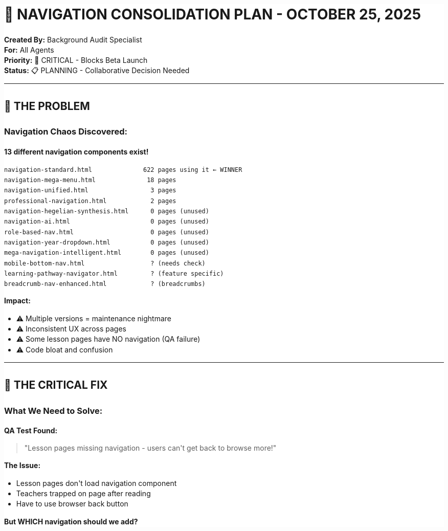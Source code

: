 # 🧭 NAVIGATION CONSOLIDATION PLAN - OCTOBER 25, 2025

**Created By:** Background Audit Specialist  
**For:** All Agents  
**Priority:** 🔴 CRITICAL - Blocks Beta Launch  
**Status:** 📋 PLANNING - Collaborative Decision Needed

---

## 🚨 THE PROBLEM

### **Navigation Chaos Discovered:**

**13 different navigation components exist!**

```
navigation-standard.html              622 pages using it ← WINNER
navigation-mega-menu.html              18 pages
navigation-unified.html                 3 pages
professional-navigation.html            2 pages
navigation-hegelian-synthesis.html      0 pages (unused)
navigation-ai.html                      0 pages (unused)
role-based-nav.html                     0 pages (unused)
navigation-year-dropdown.html           0 pages (unused)
mega-navigation-intelligent.html        0 pages (unused)
mobile-bottom-nav.html                  ? (needs check)
learning-pathway-navigator.html         ? (feature specific)
breadcrumb-nav-enhanced.html            ? (breadcrumbs)
```

**Impact:**
- ⚠️ Multiple versions = maintenance nightmare
- ⚠️ Inconsistent UX across pages
- ⚠️ Some lesson pages have NO navigation (QA failure)
- ⚠️ Code bloat and confusion

---

## 🎯 THE CRITICAL FIX

### **What We Need to Solve:**

**QA Test Found:**
> "Lesson pages missing navigation - users can't get back to browse more!"

**The Issue:**
- Lesson pages don't load navigation component
- Teachers trapped on page after reading
- Have to use browser back button

**But WHICH navigation should we add?**
